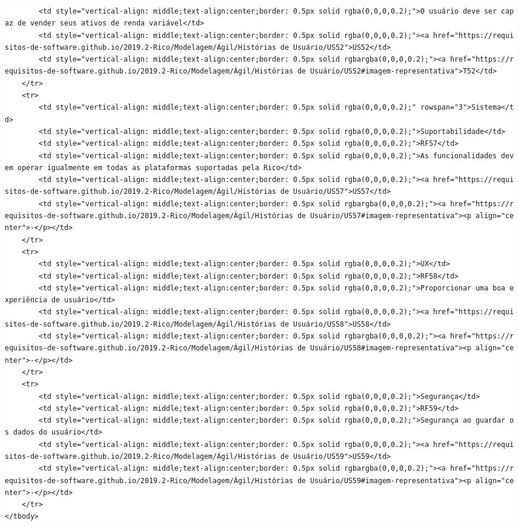             <td style="vertical-align: middle;text-align:center;border: 0.5px solid rgba(0,0,0,0.2);">O usuário deve ser capaz de vender seus ativos de renda variável</td>
            <td style="vertical-align: middle;text-align:center;border: 0.5px solid rgba(0,0,0,0.2);"><a href="https://requisitos-de-software.github.io/2019.2-Rico/Modelagem/Ágil/Histórias de Usuário/US52">US52</td>
            <td style="vertical-align: middle;text-align:center;border: 0.5px solid rgbargba(0,0,0,0.2);"><a href="https://requisitos-de-software.github.io/2019.2-Rico/Modelagem/Ágil/Histórias de Usuário/US52#imagem-representativa">T52</td>
        </tr> 
        <tr>
            <td style="vertical-align: middle;text-align:center;border: 0.5px solid rgba(0,0,0,0.2);" rowspan="3">Sistema</td>
            <td style="vertical-align: middle;text-align:center;border: 0.5px solid rgba(0,0,0,0.2);">Suportabilidade</td>
            <td style="vertical-align: middle;text-align:center;border: 0.5px solid rgba(0,0,0,0.2);">RF57</td>
            <td style="vertical-align: middle;text-align:center;border: 0.5px solid rgba(0,0,0,0.2);">As funcionalidades devem operar igualmente em todas as plataformas suportadas pela Rico</td>
            <td style="vertical-align: middle;text-align:center;border: 0.5px solid rgba(0,0,0,0.2);"><a href="https://requisitos-de-software.github.io/2019.2-Rico/Modelagem/Ágil/Histórias de Usuário/US57">US57</td>
            <td style="vertical-align: middle;text-align:center;border: 0.5px solid rgbargba(0,0,0,0.2);"><a href="https://requisitos-de-software.github.io/2019.2-Rico/Modelagem/Ágil/Histórias de Usuário/US57#imagem-representativa"><p align="center">-</p></td>
        </tr>
        <tr>
            <td style="vertical-align: middle;text-align:center;border: 0.5px solid rgba(0,0,0,0.2);">UX</td>
            <td style="vertical-align: middle;text-align:center;border: 0.5px solid rgba(0,0,0,0.2);">RF58</td>
            <td style="vertical-align: middle;text-align:center;border: 0.5px solid rgba(0,0,0,0.2);">Proporcionar uma boa experiência de usuário</td>
            <td style="vertical-align: middle;text-align:center;border: 0.5px solid rgba(0,0,0,0.2);"><a href="https://requisitos-de-software.github.io/2019.2-Rico/Modelagem/Ágil/Histórias de Usuário/US58">US58</td>
            <td style="vertical-align: middle;text-align:center;border: 0.5px solid rgbargba(0,0,0,0.2);"><a href="https://requisitos-de-software.github.io/2019.2-Rico/Modelagem/Ágil/Histórias de Usuário/US58#imagem-representativa"><p align="center">-</p></td>
        </tr>
        <tr>
            <td style="vertical-align: middle;text-align:center;border: 0.5px solid rgba(0,0,0,0.2);">Segurança</td>
            <td style="vertical-align: middle;text-align:center;border: 0.5px solid rgba(0,0,0,0.2);">RF59</td>
            <td style="vertical-align: middle;text-align:center;border: 0.5px solid rgba(0,0,0,0.2);">Segurança ao guardar os dados do usuário</td>
            <td style="vertical-align: middle;text-align:center;border: 0.5px solid rgba(0,0,0,0.2);"><a href="https://requisitos-de-software.github.io/2019.2-Rico/Modelagem/Ágil/Histórias de Usuário/US59">US59</td>
            <td style="vertical-align: middle;text-align:center;border: 0.5px solid rgbargba(0,0,0,0.2);"><a href="https://requisitos-de-software.github.io/2019.2-Rico/Modelagem/Ágil/Histórias de Usuário/US59#imagem-representativa"><p align="center">-</p></td>
        </tr>
    </tbody>
</table>
